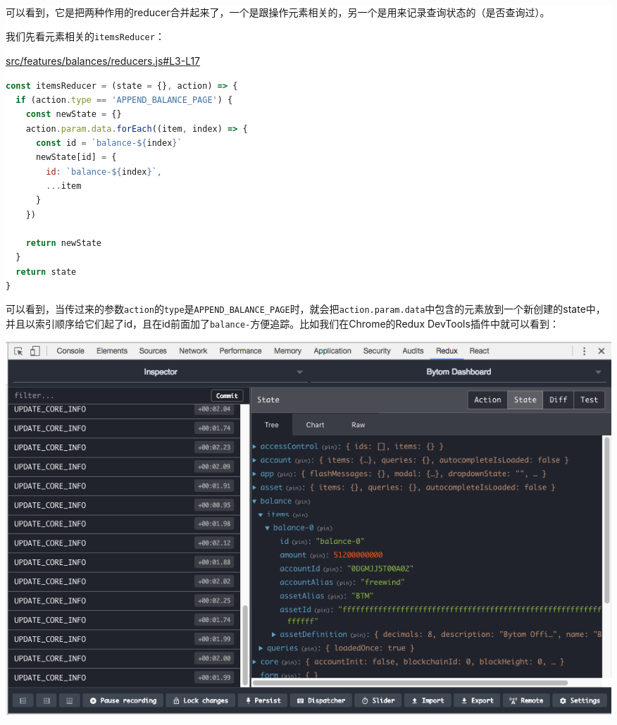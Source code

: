 可以看到，它是把两种作用的reducer合并起来了，一个是跟操作元素相关的，另一个是用来记录查询状态的（是否查询过）。

我们先看元素相关的`itemsReducer`：

[src/features/balances/reducers.js#L3-L17](https://github.com/freewind/bytom-dashboard-v1.0.0/blob/master/src/features/balances/reducers.js#L3-L17)

```js
const itemsReducer = (state = {}, action) => {
  if (action.type == 'APPEND_BALANCE_PAGE') {
    const newState = {}
    action.param.data.forEach((item, index) => {
      const id = `balance-${index}`
      newState[id] = {
        id: `balance-${index}`,
        ...item
      }
    })

    return newState
  }
  return state
}
```

可以看到，当传过来的参数`action`的`type`是`APPEND_BALANCE_PAGE`时，就会把`action.param.data`中包含的元素放到一个新创建的state中，并且以索引顺序给它们起了id，且在id前面加了`balance-`方便追踪。比如我们在Chrome的Redux DevTools插件中就可以看到：

![bytom-balance-redux](../images/docs/bytomanalysis/bytom-balance-redux.png)
